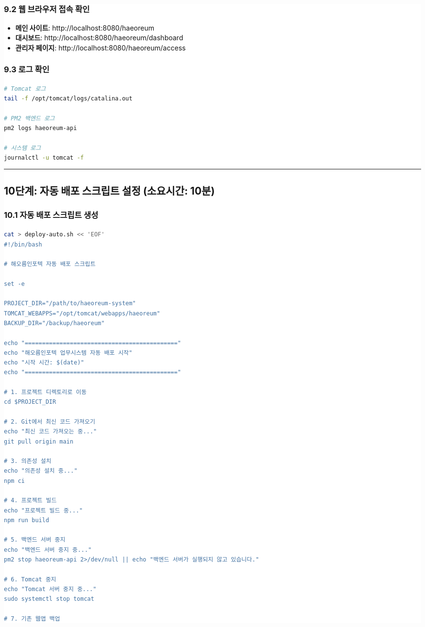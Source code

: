 ### 9.2 웹 브라우저 접속 확인
- **메인 사이트**: http://localhost:8080/haeoreum
- **대시보드**: http://localhost:8080/haeoreum/dashboard
- **관리자 페이지**: http://localhost:8080/haeoreum/access

### 9.3 로그 확인
```bash
# Tomcat 로그
tail -f /opt/tomcat/logs/catalina.out

# PM2 백엔드 로그
pm2 logs haeoreum-api

# 시스템 로그
journalctl -u tomcat -f
```

---

## 10단계: 자동 배포 스크립트 설정 (소요시간: 10분)

### 10.1 자동 배포 스크립트 생성
```bash
cat > deploy-auto.sh << 'EOF'
#!/bin/bash

# 해오름인포텍 자동 배포 스크립트

set -e

PROJECT_DIR="/path/to/haeoreum-system"
TOMCAT_WEBAPPS="/opt/tomcat/webapps/haeoreum"
BACKUP_DIR="/backup/haeoreum"

echo "============================================"
echo "해오름인포텍 업무시스템 자동 배포 시작"
echo "시작 시간: $(date)"
echo "============================================"

# 1. 프로젝트 디렉토리로 이동
cd $PROJECT_DIR

# 2. Git에서 최신 코드 가져오기
echo "최신 코드 가져오는 중..."
git pull origin main

# 3. 의존성 설치
echo "의존성 설치 중..."
npm ci

# 4. 프로젝트 빌드
echo "프로젝트 빌드 중..."
npm run build

# 5. 백엔드 서버 중지
echo "백엔드 서버 중지 중..."
pm2 stop haeoreum-api 2>/dev/null || echo "백엔드 서버가 실행되지 않고 있습니다."

# 6. Tomcat 중지
echo "Tomcat 서버 중지 중..."
sudo systemctl stop tomcat

# 7. 기존 웹앱 백업
```